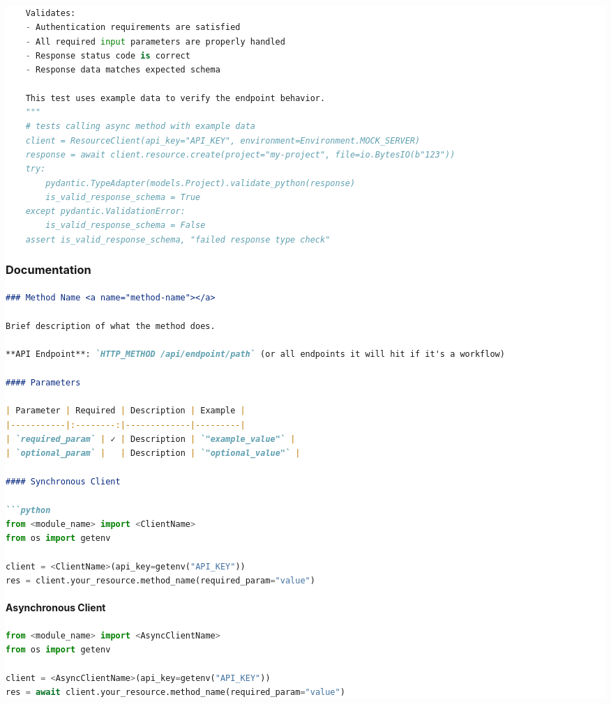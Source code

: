 ```python
    Validates:
    - Authentication requirements are satisfied
    - All required input parameters are properly handled
    - Response status code is correct
    - Response data matches expected schema

    This test uses example data to verify the endpoint behavior.
    """
    # tests calling async method with example data
    client = ResourceClient(api_key="API_KEY", environment=Environment.MOCK_SERVER)
    response = await client.resource.create(project="my-project", file=io.BytesIO(b"123"))
    try:
        pydantic.TypeAdapter(models.Project).validate_python(response)
        is_valid_response_schema = True
    except pydantic.ValidationError:
        is_valid_response_schema = False
    assert is_valid_response_schema, "failed response type check"

```


### Documentation
```markdown
### Method Name <a name="method-name"></a>

Brief description of what the method does.

**API Endpoint**: `HTTP_METHOD /api/endpoint/path` (or all endpoints it will hit if it's a workflow)

#### Parameters

| Parameter | Required | Description | Example |
|-----------|:--------:|-------------|---------|
| `required_param` | ✓ | Description | `"example_value"` |
| `optional_param` |   | Description | `"optional_value"` |

#### Synchronous Client

```python
from <module_name> import <ClientName>
from os import getenv

client = <ClientName>(api_key=getenv("API_KEY"))
res = client.your_resource.method_name(required_param="value")
```

#### Asynchronous Client

```python  
from <module_name> import <AsyncClientName>
from os import getenv

client = <AsyncClientName>(api_key=getenv("API_KEY"))
res = await client.your_resource.method_name(required_param="value")
```
